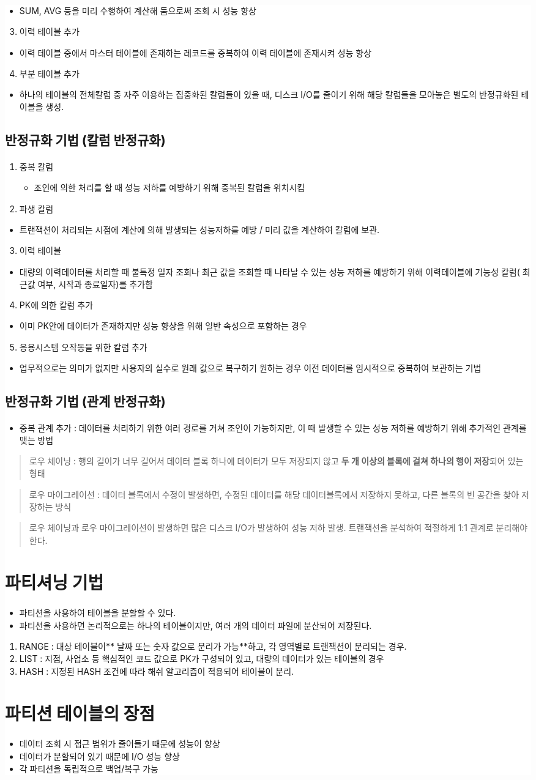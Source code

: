 - SUM, AVG 등을 미리 수행하여 계산해 둠으로써 조회 시 성능 향상

3. 이력 테이블 추가

- 이력 테이블 중에서 마스터 테이블에 존재하는 레코드를 중복하여 이력 테이블에 존재시켜 성능 향상

4. 부분 테이블 추가

- 하나의 테이블의 전체칼럼 중 자주 이용하는 집중화된 칼럼들이 있을 때, 디스크 I/O를 줄이기 위해 해당 칼럼들을 모아놓은 별도의 반정규화된 테이블을 생성.

## 반정규화 기법 (칼럼 반정규화)

1. 중복 칼럼

   - 조인에 의한 처리를 할 때 성능 저하를 예방하기 위해 중복된 칼럼을 위치시킴

2. 파생 칼럼

- 트랜잭션이 처리되는 시점에 계산에 의해 발생되는 성능저하를 예방 / 미리 값을 계산하여 칼럼에 보관.

3. 이력 테이블

- 대량의 이력데이터를 처리할 때 불특정 일자 조회나 최근 값을 조회할 때 나타날 수 있는 성능 저하를 예방하기 위해 이력테이블에 기능성 칼럼( 최근값 여부, 시작과 종료일자)를 추가함

4. PK에 의한 칼럼 추가

- 이미 PK안에 데이터가 존재하지만 성능 향상을 위해 일반 속성으로 포함하는 경우

5. 응용시스템 오작동을 위한 칼럼 추가

- 업무적으로는 의미가 없지만 사용자의 실수로 원래 값으로 복구하기 원하는 경우 이전 데이터를 임시적으로 중복하여 보관하는 기법

## 반정규화 기법 (관계 반정규화)

- 중복 관계 추가 : 데이터를 처리하기 위한 여러 경로를 거쳐 조인이 가능하지만, 이 때 발생할 수 있는 성능 저하를 예방하기 위해 추가적인 관계를 맺는 방법

> 로우 체이닝 : 행의 길이가 너무 길어서 데이터 블록 하나에 데이터가 모두 저장되지 않고 **두 개 이상의 블록에 걸쳐 하나의 행이 저장**되어 있는 형태

> 로우 마이그레이션 : 데이터 블록에서 수정이 발생하면, 수정된 데이터를 해당 데이터블록에서 저장하지 못하고, 다른 블록의 빈 공간을 찾아 저장하는 방식

> 로우 체이닝과 로우 마이그레이션이 발생하면 많은 디스크 I/O가 발생하여 성능 저하 발생. 트랜잭션을 분석하여 적절하게 1:1 관계로 분리해야 한다.

# 파티셔닝 기법

- 파티션을 사용하여 테이블을 분할할 수 있다.
- 파티션을 사용하면 논리적으로는 하나의 테이블이지만, 여러 개의 데이터 파일에 분산되어 저장된다.

1. RANGE : 대상 테이블이** 날짜 또는 숫자 값으로 분리가 가능**하고, 각 영역별로 트랜잭션이 분리되는 경우.
2. LIST : 지점, 사업소 등 핵심적인 코드 값으로 PK가 구성되어 있고, 대량의 데이터가 있는 테이블의 경우
3. HASH : 지정된 HASH 조건에 따라 해쉬 알고리즘이 적용되어 테이블이 분리.

# 파티션 테이블의 장점

- 데이터 조회 시 접근 범위가 줄어들기 때문에 성능이 향상
- 데이터가 분할되어 있기 때문에 I/O 성능 향상
- 각 파티션을 독립적으로 백업/복구 가능
